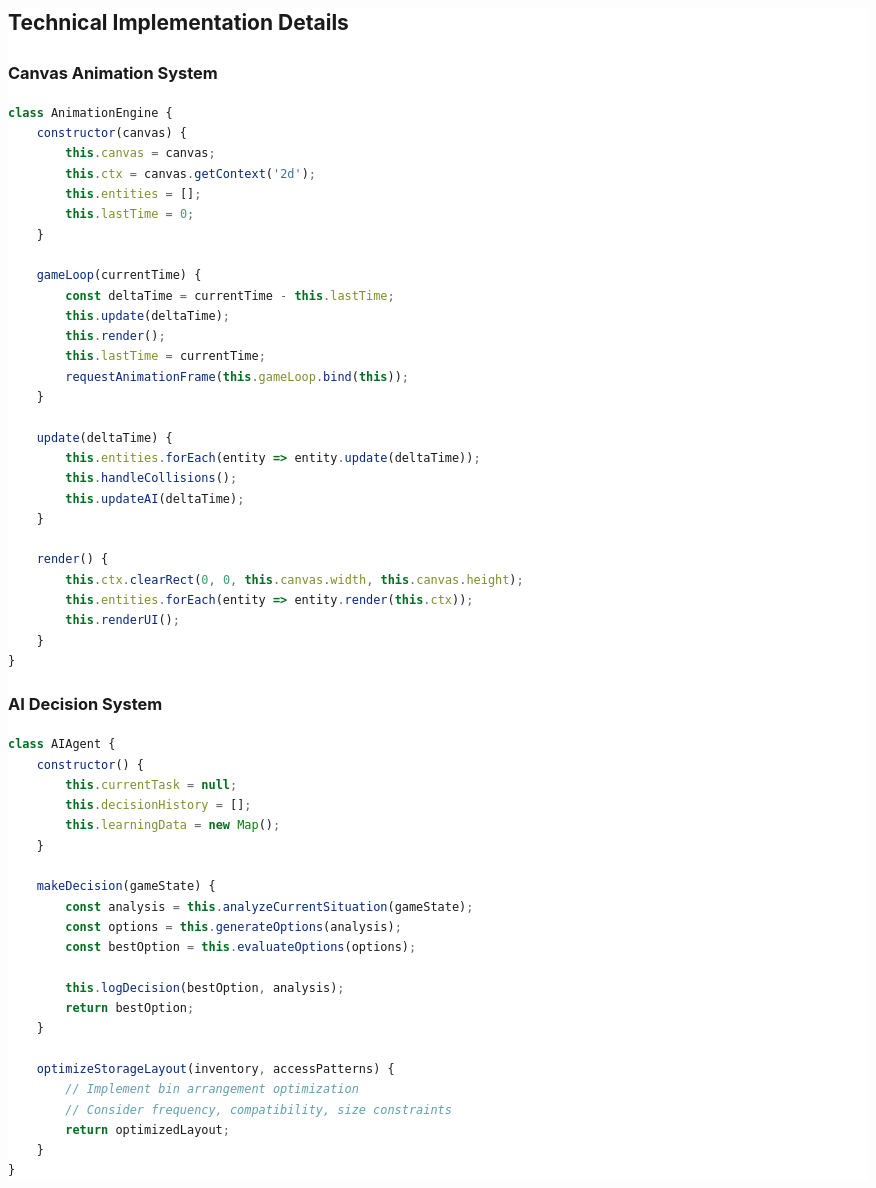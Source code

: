 ## Technical Implementation Details

### Canvas Animation System

```javascript
class AnimationEngine {
    constructor(canvas) {
        this.canvas = canvas;
        this.ctx = canvas.getContext('2d');
        this.entities = [];
        this.lastTime = 0;
    }
    
    gameLoop(currentTime) {
        const deltaTime = currentTime - this.lastTime;
        this.update(deltaTime);
        this.render();
        this.lastTime = currentTime;
        requestAnimationFrame(this.gameLoop.bind(this));
    }
    
    update(deltaTime) {
        this.entities.forEach(entity => entity.update(deltaTime));
        this.handleCollisions();
        this.updateAI(deltaTime);
    }
    
    render() {
        this.ctx.clearRect(0, 0, this.canvas.width, this.canvas.height);
        this.entities.forEach(entity => entity.render(this.ctx));
        this.renderUI();
    }
}
```

### AI Decision System

```javascript
class AIAgent {
    constructor() {
        this.currentTask = null;
        this.decisionHistory = [];
        this.learningData = new Map();
    }
    
    makeDecision(gameState) {
        const analysis = this.analyzeCurrentSituation(gameState);
        const options = this.generateOptions(analysis);
        const bestOption = this.evaluateOptions(options);
        
        this.logDecision(bestOption, analysis);
        return bestOption;
    }
    
    optimizeStorageLayout(inventory, accessPatterns) {
        // Implement bin arrangement optimization
        // Consider frequency, compatibility, size constraints
        return optimizedLayout;
    }
}
```
